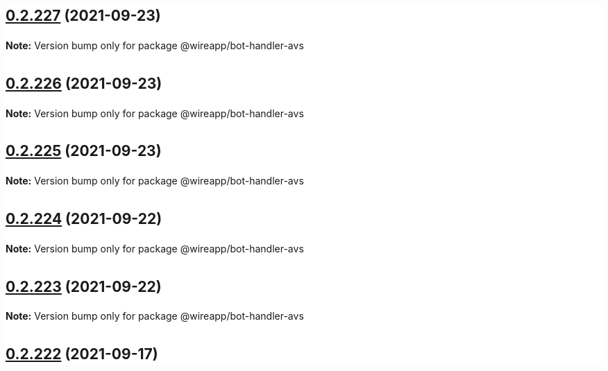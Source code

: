 ## [0.2.227](https://github.com/wireapp/wire-web-packages/tree/main/packages/bot-handler-avs/compare/@wireapp/bot-handler-avs@0.2.226...@wireapp/bot-handler-avs@0.2.227) (2021-09-23)

**Note:** Version bump only for package @wireapp/bot-handler-avs





## [0.2.226](https://github.com/wireapp/wire-web-packages/tree/main/packages/bot-handler-avs/compare/@wireapp/bot-handler-avs@0.2.225...@wireapp/bot-handler-avs@0.2.226) (2021-09-23)

**Note:** Version bump only for package @wireapp/bot-handler-avs





## [0.2.225](https://github.com/wireapp/wire-web-packages/tree/main/packages/bot-handler-avs/compare/@wireapp/bot-handler-avs@0.2.224...@wireapp/bot-handler-avs@0.2.225) (2021-09-23)

**Note:** Version bump only for package @wireapp/bot-handler-avs





## [0.2.224](https://github.com/wireapp/wire-web-packages/tree/main/packages/bot-handler-avs/compare/@wireapp/bot-handler-avs@0.2.223...@wireapp/bot-handler-avs@0.2.224) (2021-09-22)

**Note:** Version bump only for package @wireapp/bot-handler-avs





## [0.2.223](https://github.com/wireapp/wire-web-packages/tree/main/packages/bot-handler-avs/compare/@wireapp/bot-handler-avs@0.2.222...@wireapp/bot-handler-avs@0.2.223) (2021-09-22)

**Note:** Version bump only for package @wireapp/bot-handler-avs





## [0.2.222](https://github.com/wireapp/wire-web-packages/tree/main/packages/bot-handler-avs/compare/@wireapp/bot-handler-avs@0.2.221...@wireapp/bot-handler-avs@0.2.222) (2021-09-17)
